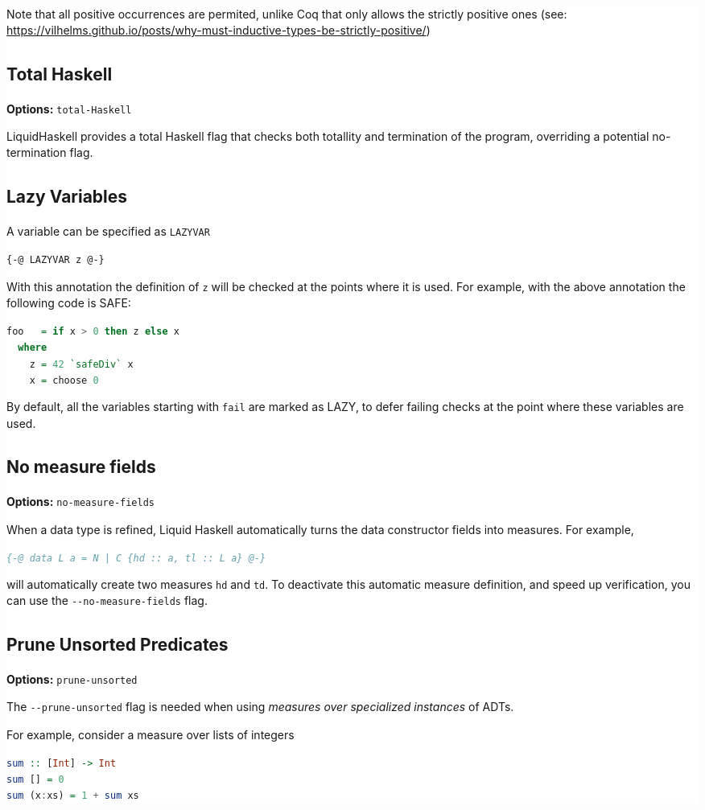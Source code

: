 Note that all positive occurrences are permited, unlike Coq that only allows the strictly positive ones
(see: https://vilhelms.github.io/posts/why-must-inductive-types-be-strictly-positive/)

## Total Haskell

**Options:** `total-Haskell`

LiquidHaskell provides a total Haskell flag that checks both totallity and termination of the program,
overriding a potential no-termination flag.

## Lazy Variables

A variable can be specified as `LAZYVAR`

    {-@ LAZYVAR z @-}

With this annotation the definition of `z` will be checked at the points where
it is used. For example, with the above annotation the following code is SAFE:

```haskell
foo   = if x > 0 then z else x
  where
    z = 42 `safeDiv` x
    x = choose 0
```

By default, all the variables starting with `fail` are marked as LAZY, to defer
failing checks at the point where these variables are used.

## No measure fields

**Options:** `no-measure-fields`

When a data type is refined, Liquid Haskell automatically turns the data constructor fields into measures.
For example,

```haskell
{-@ data L a = N | C {hd :: a, tl :: L a} @-}
```

will automatically create two measures `hd` and `td`. To deactivate this automatic measure definition,
and speed up verification, you can use the `--no-measure-fields` flag.

## Prune Unsorted Predicates

**Options:** `prune-unsorted`

The `--prune-unsorted` flag is needed when using *measures over specialized instances* of ADTs.

For example, consider a measure over lists of integers

```haskell
sum :: [Int] -> Int
sum [] = 0
sum (x:xs) = 1 + sum xs
```

